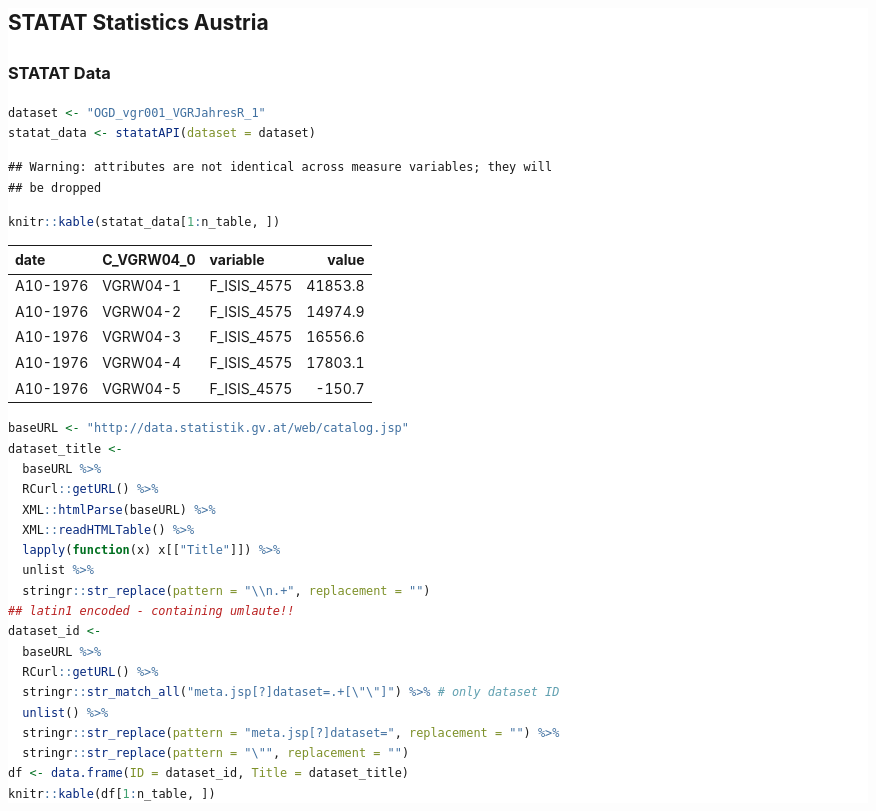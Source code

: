 ## STATAT Statistics Austria

### STATAT Data


```r
dataset <- "OGD_vgr001_VGRJahresR_1"
statat_data <- statatAPI(dataset = dataset)
```

```
## Warning: attributes are not identical across measure variables; they will
## be dropped
```

```r
knitr::kable(statat_data[1:n_table, ])
```



|date     |C_VGRW04_0 |variable    |   value|
|:--------|:----------|:-----------|-------:|
|A10-1976 |VGRW04-1   |F_ISIS_4575 | 41853.8|
|A10-1976 |VGRW04-2   |F_ISIS_4575 | 14974.9|
|A10-1976 |VGRW04-3   |F_ISIS_4575 | 16556.6|
|A10-1976 |VGRW04-4   |F_ISIS_4575 | 17803.1|
|A10-1976 |VGRW04-5   |F_ISIS_4575 |  -150.7|


```r
baseURL <- "http://data.statistik.gv.at/web/catalog.jsp"
dataset_title <-
  baseURL %>%
  RCurl::getURL() %>%
  XML::htmlParse(baseURL) %>%
  XML::readHTMLTable() %>%
  lapply(function(x) x[["Title"]]) %>%
  unlist %>%
  stringr::str_replace(pattern = "\\n.+", replacement = "")
## latin1 encoded - containing umlaute!!
dataset_id <-
  baseURL %>%
  RCurl::getURL() %>%
  stringr::str_match_all("meta.jsp[?]dataset=.+[\"\"]") %>% # only dataset ID
  unlist() %>%
  stringr::str_replace(pattern = "meta.jsp[?]dataset=", replacement = "") %>%
  stringr::str_replace(pattern = "\"", replacement = "")
df <- data.frame(ID = dataset_id, Title = dataset_title)
knitr::kable(df[1:n_table, ])
```
